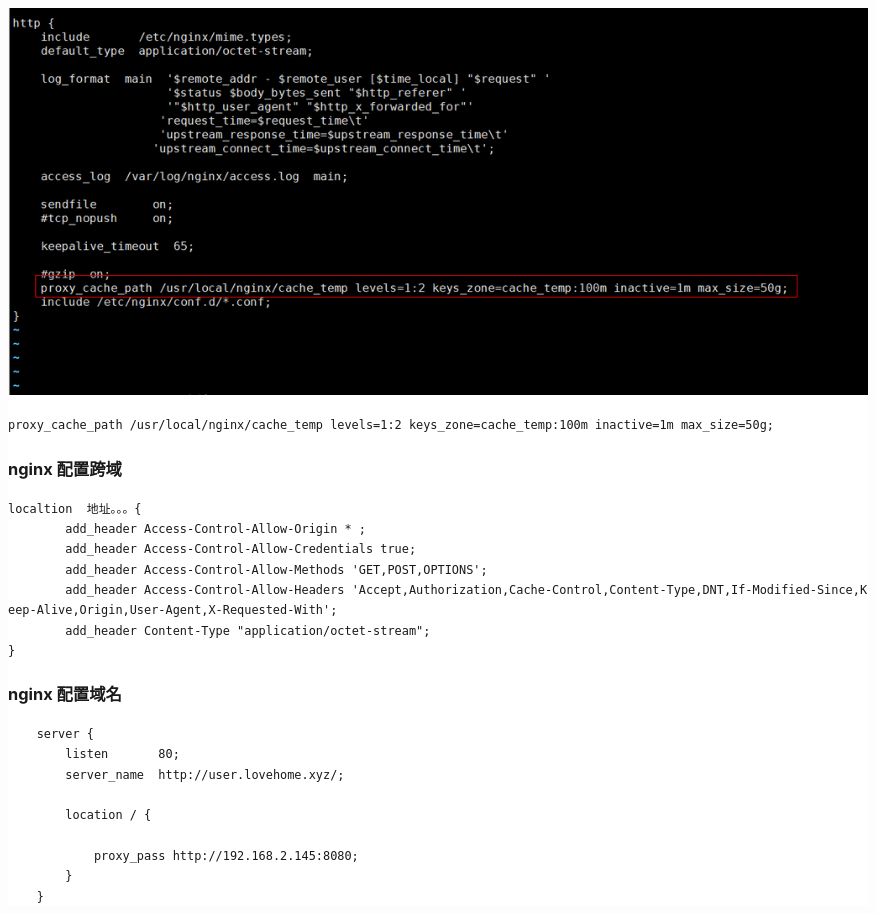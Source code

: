 ```shell

```

![image-20231229103718814](img/image-20231229103718814.png)

```shell
proxy_cache_path /usr/local/nginx/cache_temp levels=1:2 keys_zone=cache_temp:100m inactive=1m max_size=50g;
```

### nginx 配置跨域

```shell
localtion  地址。。。{
		add_header Access-Control-Allow-Origin * ;
        add_header Access-Control-Allow-Credentials true;
        add_header Access-Control-Allow-Methods 'GET,POST,OPTIONS';
        add_header Access-Control-Allow-Headers 'Accept,Authorization,Cache-Control,Content-Type,DNT,If-Modified-Since,Keep-Alive,Origin,User-Agent,X-Requested-With';
        add_header Content-Type "application/octet-stream";
}
```

### nginx 配置域名

```shell
	server {
        listen       80;
        server_name  http://user.lovehome.xyz/;
		
		location / {

			proxy_pass http://192.168.2.145:8080;
		}
    }
```
